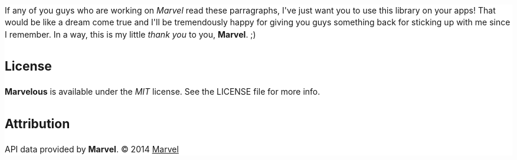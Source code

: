If any of you guys who are working on *Marvel* read these parragraphs, I've just want you to use this library on your apps! That would be like a dream come true and I'll be tremendously happy for giving you guys something back for sticking up with me since I remember. In a way, this is my little *thank you* to you, **Marvel**. ;)

## License

**Marvelous** is available under the *MIT* license. See the LICENSE file for more info.

## Attribution

API data provided by **Marvel**. &copy; 2014 [Marvel](http://marvel.com)
